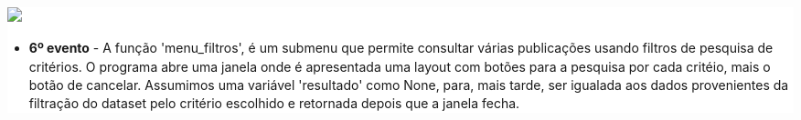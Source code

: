 <img src = "imagens/Captura de ecrã 2025-01-01, às 22.48.06.png">

- **6º evento** - A função 'menu_filtros', é um submenu que permite consultar várias publicações usando filtros de pesquisa de critérios. O programa abre uma janela onde é apresentada uma layout com botões para a pesquisa por cada critéio, mais o botão de cancelar. Assumimos uma variável 'resultado' como None, para, mais tarde, ser igualada aos dados provenientes da filtração do dataset pelo critério escolhido e retornada depois que a janela fecha. 